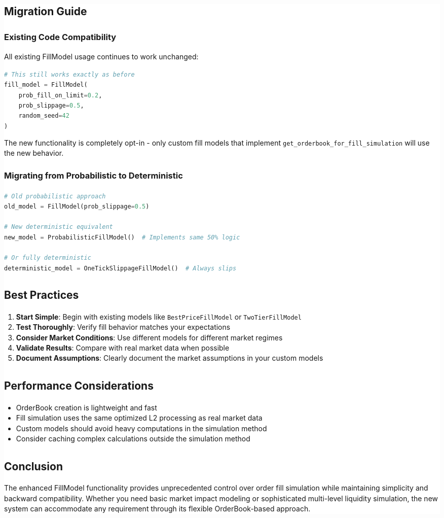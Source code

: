 ## Migration Guide

### Existing Code Compatibility

All existing FillModel usage continues to work unchanged:

```python
# This still works exactly as before
fill_model = FillModel(
    prob_fill_on_limit=0.2,
    prob_slippage=0.5,
    random_seed=42
)
```

The new functionality is completely opt-in - only custom fill models that implement `get_orderbook_for_fill_simulation` will use the new behavior.

### Migrating from Probabilistic to Deterministic

```python
# Old probabilistic approach
old_model = FillModel(prob_slippage=0.5)

# New deterministic equivalent
new_model = ProbabilisticFillModel()  # Implements same 50% logic

# Or fully deterministic
deterministic_model = OneTickSlippageFillModel()  # Always slips
```

## Best Practices

1. **Start Simple**: Begin with existing models like `BestPriceFillModel` or `TwoTierFillModel`
2. **Test Thoroughly**: Verify fill behavior matches your expectations
3. **Consider Market Conditions**: Use different models for different market regimes
4. **Validate Results**: Compare with real market data when possible
5. **Document Assumptions**: Clearly document the market assumptions in your custom models

## Performance Considerations

- OrderBook creation is lightweight and fast
- Fill simulation uses the same optimized L2 processing as real market data
- Custom models should avoid heavy computations in the simulation method
- Consider caching complex calculations outside the simulation method

## Conclusion

The enhanced FillModel functionality provides unprecedented control over order fill simulation while maintaining simplicity and backward compatibility. Whether you need basic market impact modeling or sophisticated multi-level liquidity simulation, the new system can accommodate any requirement through its flexible OrderBook-based approach.
